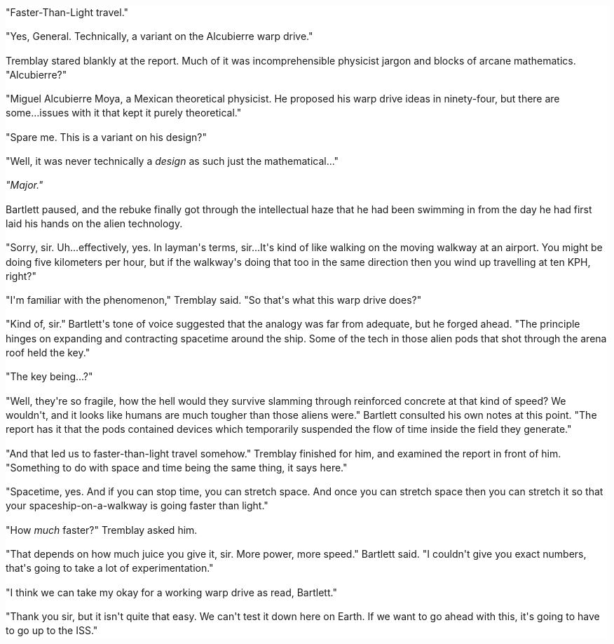"Faster-Than-Light travel."

"Yes, General. Technically, a variant on the Alcubierre warp drive."

Tremblay stared blankly at the report. Much of it was incomprehensible physicist
jargon and blocks of arcane mathematics. "Alcubierre?"

"Miguel Alcubierre Moya, a Mexican theoretical physicist. He proposed his warp
drive ideas in ninety-four, but there are some...issues with it that kept it
purely theoretical."

"Spare me. This is a variant on his design?"

"Well, it was never technically a *design* as such just the mathematical..."

*"Major."*

Bartlett paused, and the rebuke finally got through the intellectual haze that
he had been swimming in from the day he had first laid his hands on the alien
technology.

"Sorry, sir. Uh...effectively, yes. In layman's terms, sir...It's kind of like
walking on the moving walkway at an airport. You might be doing five kilometers
per hour, but if the walkway's doing that too in the same direction then you
wind up travelling at ten KPH, right?"

"I'm familiar with the phenomenon," Tremblay said. "So that's what this warp
drive does?"

"Kind of, sir." Bartlett's tone of voice suggested that the analogy was far from
adequate, but he forged ahead. "The principle hinges on expanding and
contracting spacetime around the ship. Some of the tech in those alien pods that
shot through the arena roof held the key."

"The key being...?"

"Well, they're so fragile, how the hell would they survive slamming through
reinforced concrete at that kind of speed? We wouldn't, and it looks like humans
are much tougher than those aliens were." Bartlett consulted his own notes at
this point. "The report has it that the pods contained devices which temporarily
suspended the flow of time inside the field they generate."

"And that led us to faster-than-light travel somehow." Tremblay finished for
him, and examined the report in front of him. "Something to do with space and
time being the same thing, it says here."

"Spacetime, yes. And if you can stop time, you can stretch space. And once you
can stretch space then you can stretch it so that your spaceship-on-a-walkway is
going faster than light."

"How *much* faster?" Tremblay asked him.

"That depends on how much juice you give it, sir. More power, more speed."
Bartlett said. "I couldn't give you exact numbers, that's going to take a lot of
experimentation."

"I think we can take my okay for a working warp drive as read, Bartlett."

"Thank you sir, but it isn't quite that easy. We can't test it down here on
Earth. If we want to go ahead with this, it's going to have to go up to the
ISS."
